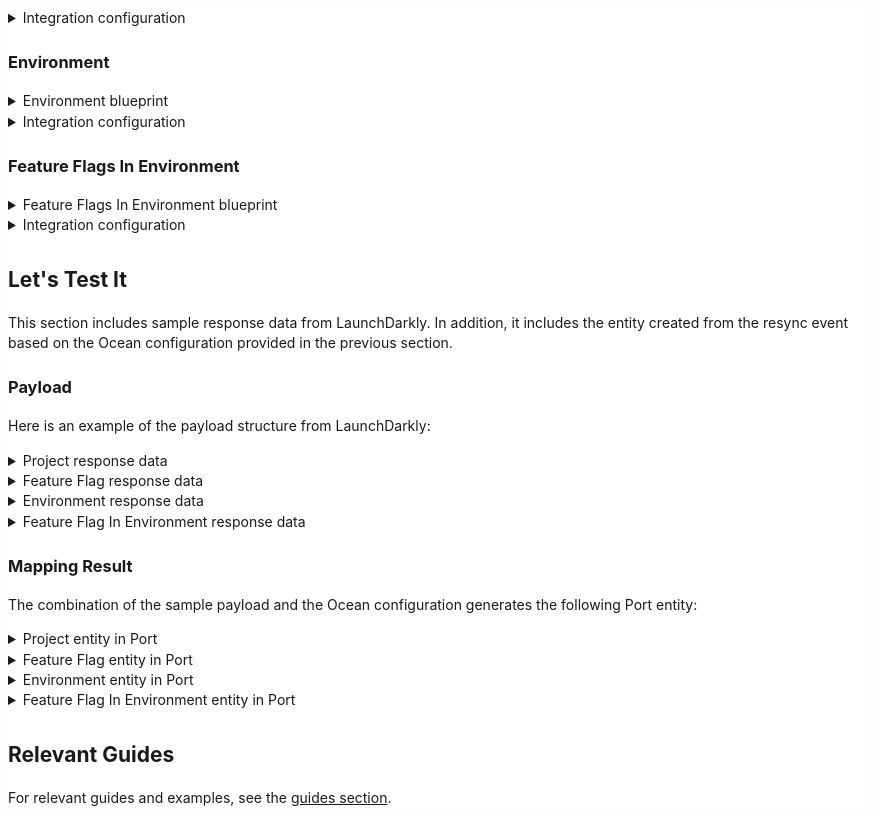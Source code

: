 <details><summary>Integration configuration</summary></details>

### Environment

<details><summary>Environment blueprint</summary></details>

<details><summary>Integration configuration</summary></details>

### Feature Flags In Environment

<details><summary>Feature Flags In Environment blueprint</summary></details>

<details><summary>Integration configuration</summary></details>



## Let's Test It

This section includes sample response data from LaunchDarkly. In addition, it includes the entity created from the resync event based on the Ocean configuration provided in the previous section.

### Payload

Here is an example of the payload structure from LaunchDarkly:

<details><summary> Project response data</summary></details>


<details><summary> Feature Flag response data</summary></details>

<details><summary> Environment response data</summary></details>


<details><summary> Feature Flag In Environment response data</summary></details>

### Mapping Result

The combination of the sample payload and the Ocean configuration generates the following Port entity:

<details><summary> Project entity in Port</summary></details>

<details><summary> Feature Flag entity in Port</summary></details>

<details><summary> Environment entity in Port</summary></details>

<details><summary> Feature Flag In Environment entity in Port</summary></details>



## Relevant Guides

For relevant guides and examples, see the [guides section](https://docs.port.io/guides?tags=Launchdarkly).
